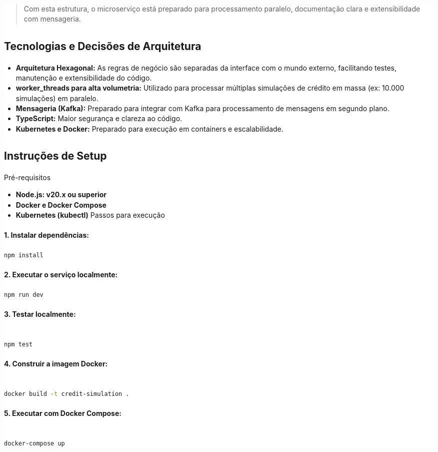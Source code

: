 > Com esta estrutura, o microserviço está preparado para processamento paralelo, documentação clara e extensibilidade com mensageria.

## Tecnologias e Decisões de Arquitetura
- **Arquitetura Hexagonal:**
  As regras de negócio são separadas da interface com o mundo externo, facilitando testes, manutenção e extensibilidade do código.
- **worker_threads para alta volumetria:**
  Utilizado para processar múltiplas simulações de crédito em massa (ex: 10.000 simulações) em paralelo.
- **Mensageria (Kafka):**
  Preparado para integrar com Kafka para processamento de mensagens em segundo plano.
- **TypeScript:**
  Maior segurança e clareza ao código.
- **Kubernetes e Docker:**
  Preparado para execução em containers e escalabilidade.

## **Instruções de Setup**
Pré-requisitos
  - **Node.js: v20.x ou superior**
  - **Docker e Docker Compose**
  - **Kubernetes (kubectl)**
Passos para execução
#### 1. Instalar dependências:

```bash
npm install
```

#### 2. Executar o serviço localmente:

```bash
npm run dev
```

#### 3. Testar localmente:

```bash

npm test
```

#### 4. Construir a imagem Docker:

```bash

docker build -t credit-simulation .
```

#### 5. Executar com Docker Compose:

```bash

docker-compose up
```
